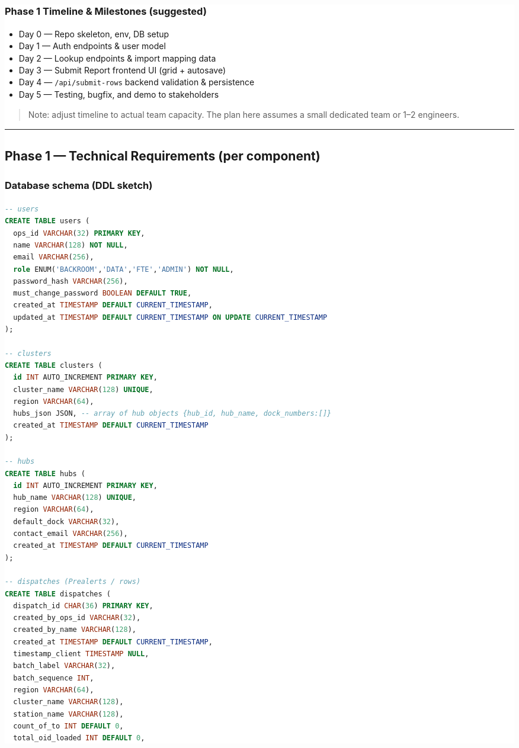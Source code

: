 ### Phase 1 Timeline & Milestones (suggested)
- Day 0 — Repo skeleton, env, DB setup
- Day 1 — Auth endpoints & user model
- Day 2 — Lookup endpoints & import mapping data
- Day 3 — Submit Report frontend UI (grid + autosave)
- Day 4 — `/api/submit-rows` backend validation & persistence
- Day 5 — Testing, bugfix, and demo to stakeholders

> Note: adjust timeline to actual team capacity. The plan here assumes a small dedicated team or 1–2 engineers.

---

## Phase 1 — Technical Requirements (per component)

### Database schema (DDL sketch)

```sql
-- users
CREATE TABLE users (
  ops_id VARCHAR(32) PRIMARY KEY,
  name VARCHAR(128) NOT NULL,
  email VARCHAR(256),
  role ENUM('BACKROOM','DATA','FTE','ADMIN') NOT NULL,
  password_hash VARCHAR(256),
  must_change_password BOOLEAN DEFAULT TRUE,
  created_at TIMESTAMP DEFAULT CURRENT_TIMESTAMP,
  updated_at TIMESTAMP DEFAULT CURRENT_TIMESTAMP ON UPDATE CURRENT_TIMESTAMP
);

-- clusters
CREATE TABLE clusters (
  id INT AUTO_INCREMENT PRIMARY KEY,
  cluster_name VARCHAR(128) UNIQUE,
  region VARCHAR(64),
  hubs_json JSON, -- array of hub objects {hub_id, hub_name, dock_numbers:[]}
  created_at TIMESTAMP DEFAULT CURRENT_TIMESTAMP
);

-- hubs
CREATE TABLE hubs (
  id INT AUTO_INCREMENT PRIMARY KEY,
  hub_name VARCHAR(128) UNIQUE,
  region VARCHAR(64),
  default_dock VARCHAR(32),
  contact_email VARCHAR(256),
  created_at TIMESTAMP DEFAULT CURRENT_TIMESTAMP
);

-- dispatches (Prealerts / rows)
CREATE TABLE dispatches (
  dispatch_id CHAR(36) PRIMARY KEY,
  created_by_ops_id VARCHAR(32),
  created_by_name VARCHAR(128),
  created_at TIMESTAMP DEFAULT CURRENT_TIMESTAMP,
  timestamp_client TIMESTAMP NULL,
  batch_label VARCHAR(32),
  batch_sequence INT,
  region VARCHAR(64),
  cluster_name VARCHAR(128),
  station_name VARCHAR(128),
  count_of_to INT DEFAULT 0,
  total_oid_loaded INT DEFAULT 0,
```